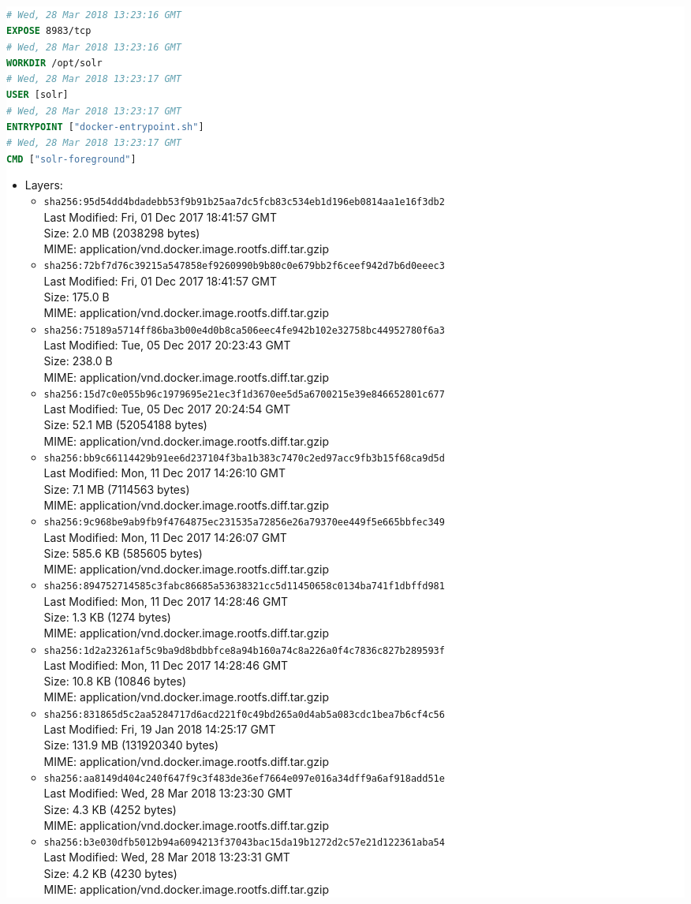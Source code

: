 ```dockerfile
# Wed, 28 Mar 2018 13:23:16 GMT
EXPOSE 8983/tcp
# Wed, 28 Mar 2018 13:23:16 GMT
WORKDIR /opt/solr
# Wed, 28 Mar 2018 13:23:17 GMT
USER [solr]
# Wed, 28 Mar 2018 13:23:17 GMT
ENTRYPOINT ["docker-entrypoint.sh"]
# Wed, 28 Mar 2018 13:23:17 GMT
CMD ["solr-foreground"]
```

-	Layers:
	-	`sha256:95d54dd4bdadebb53f9b91b25aa7dc5fcb83c534eb1d196eb0814aa1e16f3db2`  
		Last Modified: Fri, 01 Dec 2017 18:41:57 GMT  
		Size: 2.0 MB (2038298 bytes)  
		MIME: application/vnd.docker.image.rootfs.diff.tar.gzip
	-	`sha256:72bf7d76c39215a547858ef9260990b9b80c0e679bb2f6ceef942d7b6d0eeec3`  
		Last Modified: Fri, 01 Dec 2017 18:41:57 GMT  
		Size: 175.0 B  
		MIME: application/vnd.docker.image.rootfs.diff.tar.gzip
	-	`sha256:75189a5714ff86ba3b00e4d0b8ca506eec4fe942b102e32758bc44952780f6a3`  
		Last Modified: Tue, 05 Dec 2017 20:23:43 GMT  
		Size: 238.0 B  
		MIME: application/vnd.docker.image.rootfs.diff.tar.gzip
	-	`sha256:15d7c0e055b96c1979695e21ec3f1d3670ee5d5a6700215e39e846652801c677`  
		Last Modified: Tue, 05 Dec 2017 20:24:54 GMT  
		Size: 52.1 MB (52054188 bytes)  
		MIME: application/vnd.docker.image.rootfs.diff.tar.gzip
	-	`sha256:bb9c66114429b91ee6d237104f3ba1b383c7470c2ed97acc9fb3b15f68ca9d5d`  
		Last Modified: Mon, 11 Dec 2017 14:26:10 GMT  
		Size: 7.1 MB (7114563 bytes)  
		MIME: application/vnd.docker.image.rootfs.diff.tar.gzip
	-	`sha256:9c968be9ab9fb9f4764875ec231535a72856e26a79370ee449f5e665bbfec349`  
		Last Modified: Mon, 11 Dec 2017 14:26:07 GMT  
		Size: 585.6 KB (585605 bytes)  
		MIME: application/vnd.docker.image.rootfs.diff.tar.gzip
	-	`sha256:894752714585c3fabc86685a53638321cc5d11450658c0134ba741f1dbffd981`  
		Last Modified: Mon, 11 Dec 2017 14:28:46 GMT  
		Size: 1.3 KB (1274 bytes)  
		MIME: application/vnd.docker.image.rootfs.diff.tar.gzip
	-	`sha256:1d2a23261af5c9ba9d8bdbbfce8a94b160a74c8a226a0f4c7836c827b289593f`  
		Last Modified: Mon, 11 Dec 2017 14:28:46 GMT  
		Size: 10.8 KB (10846 bytes)  
		MIME: application/vnd.docker.image.rootfs.diff.tar.gzip
	-	`sha256:831865d5c2aa5284717d6acd221f0c49bd265a0d4ab5a083cdc1bea7b6cf4c56`  
		Last Modified: Fri, 19 Jan 2018 14:25:17 GMT  
		Size: 131.9 MB (131920340 bytes)  
		MIME: application/vnd.docker.image.rootfs.diff.tar.gzip
	-	`sha256:aa8149d404c240f647f9c3f483de36ef7664e097e016a34dff9a6af918add51e`  
		Last Modified: Wed, 28 Mar 2018 13:23:30 GMT  
		Size: 4.3 KB (4252 bytes)  
		MIME: application/vnd.docker.image.rootfs.diff.tar.gzip
	-	`sha256:b3e030dfb5012b94a6094213f37043bac15da19b1272d2c57e21d122361aba54`  
		Last Modified: Wed, 28 Mar 2018 13:23:31 GMT  
		Size: 4.2 KB (4230 bytes)  
		MIME: application/vnd.docker.image.rootfs.diff.tar.gzip
